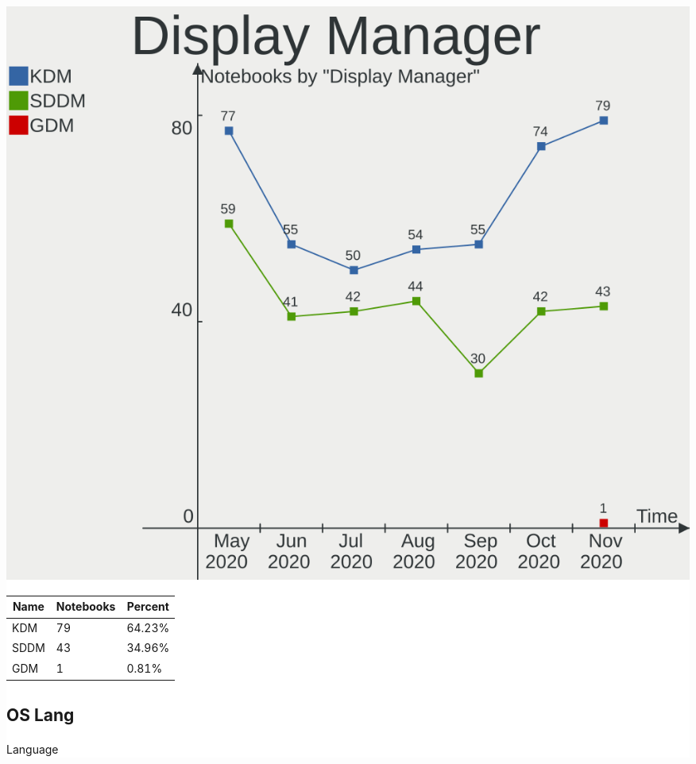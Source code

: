 ![Display Manager](./images/line_chart/os_display_manager.svg)

| Name | Notebooks | Percent |
|------|-----------|---------|
| KDM  | 79        | 64.23%  |
| SDDM | 43        | 34.96%  |
| GDM  | 1         | 0.81%   |

OS Lang
-------

Language
